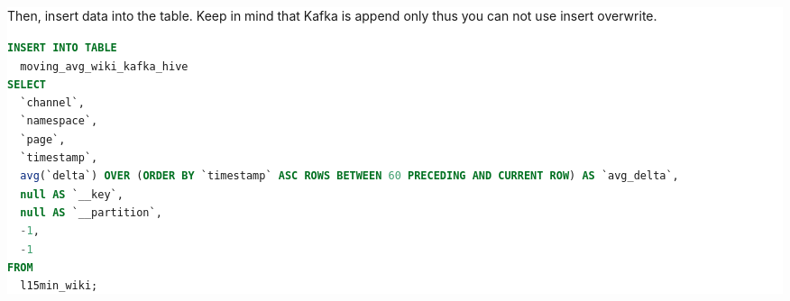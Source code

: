 
Then, insert data into the table. Keep in mind that Kafka is append only thus you can not use insert overwrite.

```sql
INSERT INTO TABLE
  moving_avg_wiki_kafka_hive 
SELECT 
  `channel`, 
  `namespace`, 
  `page`, 
  `timestamp`, 
  avg(`delta`) OVER (ORDER BY `timestamp` ASC ROWS BETWEEN 60 PRECEDING AND CURRENT ROW) AS `avg_delta`, 
  null AS `__key`, 
  null AS `__partition`, 
  -1, 
  -1 
FROM 
  l15min_wiki;
```
